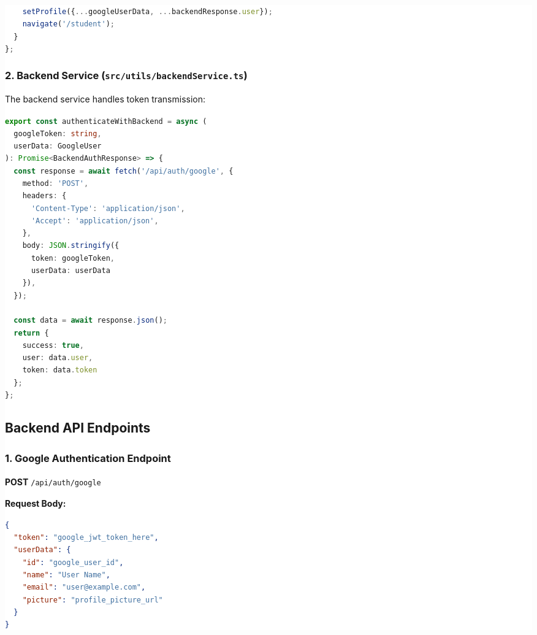 ```typescript
    setProfile({...googleUserData, ...backendResponse.user});
    navigate('/student');
  }
};
```

### 2. Backend Service (`src/utils/backendService.ts`)

The backend service handles token transmission:

```typescript
export const authenticateWithBackend = async (
  googleToken: string, 
  userData: GoogleUser
): Promise<BackendAuthResponse> => {
  const response = await fetch('/api/auth/google', {
    method: 'POST',
    headers: {
      'Content-Type': 'application/json',
      'Accept': 'application/json',
    },
    body: JSON.stringify({
      token: googleToken,
      userData: userData
    }),
  });

  const data = await response.json();
  return {
    success: true,
    user: data.user,
    token: data.token
  };
};
```

## Backend API Endpoints

### 1. Google Authentication Endpoint

**POST** `/api/auth/google`

**Request Body:**
```json
{
  "token": "google_jwt_token_here",
  "userData": {
    "id": "google_user_id",
    "name": "User Name", 
    "email": "user@example.com",
    "picture": "profile_picture_url"
  }
}
```
